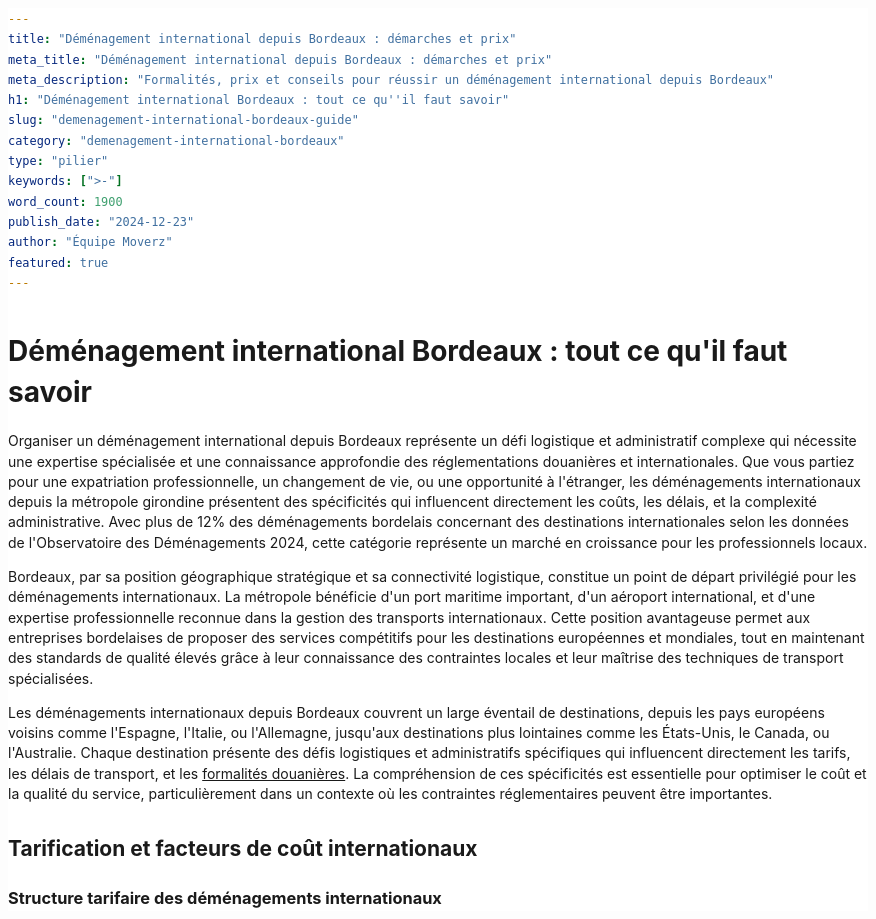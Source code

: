 ```yaml
---
title: "Déménagement international depuis Bordeaux : démarches et prix"
meta_title: "Déménagement international depuis Bordeaux : démarches et prix"
meta_description: "Formalités, prix et conseils pour réussir un déménagement international depuis Bordeaux"
h1: "Déménagement international Bordeaux : tout ce qu''il faut savoir"
slug: "demenagement-international-bordeaux-guide"
category: "demenagement-international-bordeaux"
type: "pilier"
keywords: [">-"]
word_count: 1900
publish_date: "2024-12-23"
author: "Équipe Moverz"
featured: true
---
```




# Déménagement international Bordeaux : tout ce qu'il faut savoir

Organiser un déménagement international depuis Bordeaux représente un défi logistique et administratif complexe qui nécessite une expertise spécialisée et une connaissance approfondie des réglementations douanières et internationales. Que vous partiez pour une expatriation professionnelle, un changement de vie, ou une opportunité à l'étranger, les déménagements internationaux depuis la métropole girondine présentent des spécificités qui influencent directement les coûts, les délais, et la complexité administrative. Avec plus de 12% des déménagements bordelais concernant des destinations internationales selon les données de l'Observatoire des Déménagements 2024, cette catégorie représente un marché en croissance pour les professionnels locaux.

Bordeaux, par sa position géographique stratégique et sa connectivité logistique, constitue un point de départ privilégié pour les déménagements internationaux. La métropole bénéficie d'un port maritime important, d'un aéroport international, et d'une expertise professionnelle reconnue dans la gestion des transports internationaux. Cette position avantageuse permet aux entreprises bordelaises de proposer des services compétitifs pour les destinations européennes et mondiales, tout en maintenant des standards de qualité élevés grâce à leur connaissance des contraintes locales et leur maîtrise des techniques de transport spécialisées.

Les déménagements internationaux depuis Bordeaux couvrent un large éventail de destinations, depuis les pays européens voisins comme l'Espagne, l'Italie, ou l'Allemagne, jusqu'aux destinations plus lointaines comme les États-Unis, le Canada, ou l'Australie. Chaque destination présente des défis logistiques et administratifs spécifiques qui influencent directement les tarifs, les délais de transport, et les [formalités douanières](/blog/international/formalites-douanieres-demenagement-international). La compréhension de ces spécificités est essentielle pour optimiser le coût et la qualité du service, particulièrement dans un contexte où les contraintes réglementaires peuvent être importantes.

## Tarification et facteurs de coût internationaux

### Structure tarifaire des déménagements internationaux

